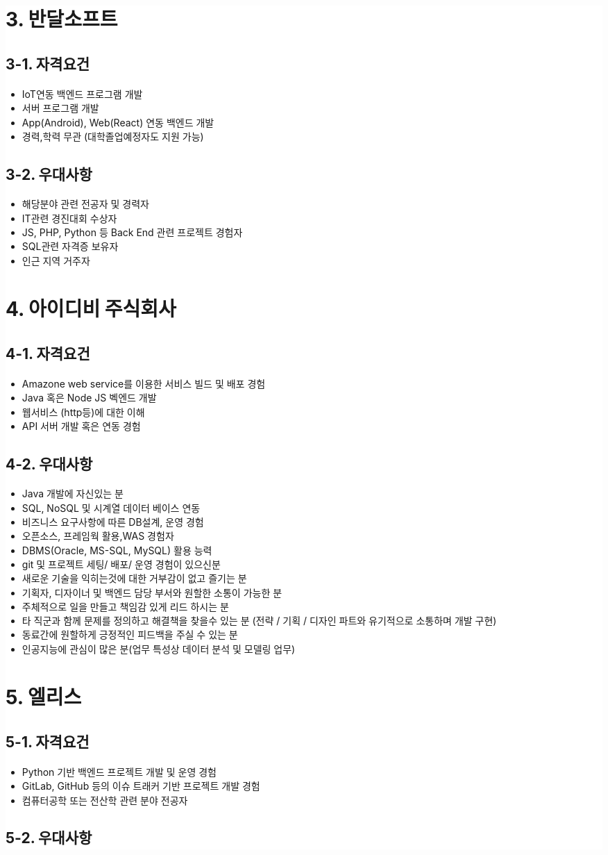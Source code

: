 # 3. 반달소프트

## 3-1. 자격요건
- IoT연동 백엔드 프로그램 개발
- 서버 프로그램 개발
- App(Android), Web(React) 연동 백엔드 개발
- 경력,학력 무관 (대학졸업예정자도 지원 가능)
## 3-2. 우대사항
- 해당분야 관련 전공자 및 경력자
- IT관련 경진대회 수상자
- JS, PHP, Python 등 Back End 관련 프로젝트 경험자
- SQL관련 자격증 보유자
- 인근 지역 거주자

# 4. 아이디비 주식회사

## 4-1. 자격요건
* Amazone web service를 이용한 서비스 빌드 및 배포 경험
* Java 혹은 Node JS 벡엔드 개발
* 웹서비스 (http등)에 대한 이해
* API 서버 개발 혹은 연동 경험
## 4-2. 우대사항
* Java 개발에 자신있는 분
* SQL, NoSQL 및 시계열 데이터 베이스 연동
* 비즈니스 요구사항에 따른 DB설계, 운영 경험
* 오픈소스, 프레임웍 활용,WAS 경험자
* DBMS(Oracle, MS-SQL, MySQL) 활용 능력
* git 및 프로젝트 세팅/ 배포/ 운영 경험이 있으신분
* 새로운 기술을 익히는것에 대한 거부감이 없고 즐기는 분
* 기획자, 디자이너 및 백엔드 담당 부서와 원할한 소통이 가능한 분
* 주체적으로 일을 만들고 책임감 있게 리드 하시는 분
* 타 직군과 함께 문제를 정의하고 해결책을 찾을수 있는 분 (전략 / 기획 / 디자인 파트와 유기적으로 소통하며 개발 구현)
* 동료간에 원할하게 긍정적인 피드백을 주실 수 있는 분
* 인공지능에 관심이 많은 분(업무 특성상 데이터 분석 및 모델링 업무)

# 5. 엘리스

## 5-1. 자격요건
* Python 기반 백엔드 프로젝트 개발 및 운영 경험
* GitLab, GitHub 등의 이슈 트래커 기반 프로젝트 개발 경험
* 컴퓨터공학 또는 전산학 관련 분야 전공자
## 5-2. 우대사항
